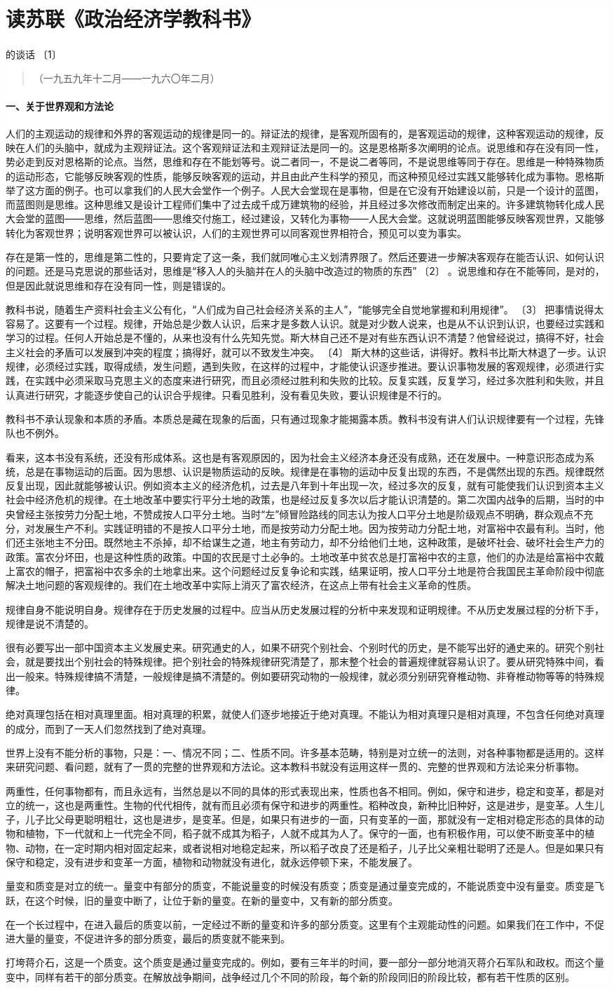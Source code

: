 #  读苏联《政治经济学教科书》  
的谈话  〔1〕

> （一九五九年十二月——一九六〇年二月）

####  一、关于世界观和方法论

人们的主观运动的规律和外界的客观运动的规律是同一的。辩证法的规律，是客观所固有的，是客观运动的规律，这种客观运动的规律，反映在人们的头脑中，就成为主观辩证法。这个客观辩证法和主观辩证法是同一的。这是恩格斯多次阐明的论点。说思维和存在没有同一性，势必走到反对恩格斯的论点。当然，思维和存在不能划等号。说二者同一，不是说二者等同，不是说思维等同于存在。思维是一种特殊物质的运动形态，它能够反映客观的性质，能够反映客观的运动，并且由此产生科学的预见，而这种预见经过实践又能够转化成为事物。恩格斯举了这方面的例子。也可以拿我们的人民大会堂作一个例子。人民大会堂现在是事物，但是在它没有开始建设以前，只是一个设计的蓝图，而蓝图则是思维。这种思维又是设计工程师们集中了过去成千成万建筑物的经验，并且经过多次修改而制定出来的。许多建筑物转化成人民大会堂的蓝图——思维，然后蓝图——思维交付施工，经过建设，又转化为事物——人民大会堂。这就说明蓝图能够反映客观世界，又能够转化为客观世界；说明客观世界可以被认识，人们的主观世界可以同客观世界相符合，预见可以变为事实。

存在是第一性的，思维是第二性的，只要肯定了这一条，我们就同唯心主义划清界限了。然后还要进一步解决客观存在能否认识、如何认识的问题。还是马克思说的那些话对，思维是“移入人的头脑并在人的头脑中改造过的物质的东西”
〔2〕  。说思维和存在不能等同，是对的，但是因此就说思维和存在没有同一性，则是错误的。

教科书说，随着生产资料社会主义公有化，“人们成为自己社会经济关系的主人”，“能够完全自觉地掌握和利用规律”。  〔3〕
把事情说得太容易了。这要有一个过程。规律，开始总是少数人认识，后来才是多数人认识。就是对少数人说来，也是从不认识到认识，也要经过实践和学习的过程。任何人开始总是不懂的，从来也没有什么先知先觉。斯大林自己还不是对有些东西认识不清楚？他曾经说过，搞得不好，社会主义社会的矛盾可以发展到冲突的程度；搞得好，就可以不致发生冲突。
〔4〕
斯大林的这些话，讲得好。教科书比斯大林退了一步。认识规律，必须经过实践，取得成绩，发生问题，遇到失败，在这样的过程中，才能使认识逐步推进。要认识事物发展的客观规律，必须进行实践，在实践中必须采取马克思主义的态度来进行研究，而且必须经过胜利和失败的比较。反复实践，反复学习，经过多次胜利和失败，并且认真进行研究，才能逐步使自己的认识合乎规律。只看见胜利，没有看见失败，要认识规律是不行的。

教科书不承认现象和本质的矛盾。本质总是藏在现象的后面，只有通过现象才能揭露本质。教科书没有讲人们认识规律要有一个过程，先锋队也不例外。

看来，这本书没有系统，还没有形成体系。这也是有客观原因的，因为社会主义经济本身还没有成熟，还在发展中。一种意识形态成为系统，总是在事物运动的后面。因为思想、认识是物质运动的反映。规律是在事物的运动中反复出现的东西，不是偶然出现的东西。规律既然反复出现，因此就能够被认识。例如资本主义的经济危机，过去是八年到十年出现一次，经过多次的反复，就有可能使我们认识到资本主义社会中经济危机的规律。在土地改革中要实行平分土地的政策，也是经过反复多次以后才能认识清楚的。第二次国内战争的后期，当时的中央曾经主张按劳力分配土地，不赞成按人口平分土地。当时“左”倾冒险路线的同志认为按人口平分土地是阶级观点不明确，群众观点不充分，对发展生产不利。实践证明错的不是按人口平分土地，而是按劳动力分配土地。因为按劳动力分配土地，对富裕中农最有利。当时，他们还主张地主不分田。既然地主不杀掉，却不给谋生之道，地主有劳动力，却不分给他们土地，这种政策，是破坏社会、破坏社会生产力的政策。富农分坏田，也是这种性质的政策。中国的农民是寸土必争的。土地改革中贫农总是打富裕中农的主意，他们的办法是给富裕中农戴上富农的帽子，把富裕中农多余的土地拿出来。这个问题经过反复争论和实践，结果证明，按人口平分土地是符合我国民主革命阶段中彻底解决土地问题的客观规律的。我们在土地改革中实际上消灭了富农经济，在这点上带有社会主义革命的性质。

规律自身不能说明自身。规律存在于历史发展的过程中。应当从历史发展过程的分析中来发现和证明规律。不从历史发展过程的分析下手，规律是说不清楚的。

很有必要写出一部中国资本主义发展史来。研究通史的人，如果不研究个别社会、个别时代的历史，是不能写出好的通史来的。研究个别社会，就是要找出个别社会的特殊规律。把个别社会的特殊规律研究清楚了，那末整个社会的普遍规律就容易认识了。要从研究特殊中间，看出一般来。特殊规律搞不清楚，一般规律是搞不清楚的。例如要研究动物的一般规律，就必须分别研究脊椎动物、非脊椎动物等等的特殊规律。

绝对真理包括在相对真理里面。相对真理的积累，就使人们逐步地接近于绝对真理。不能认为相对真理只是相对真理，不包含任何绝对真理的成分，而到了一天人们忽然找到了绝对真理。

世界上没有不能分析的事物，只是：一、情况不同；二、性质不同。许多基本范畴，特别是对立统一的法则，对各种事物都是适用的。这样来研究问题、看问题，就有了一贯的完整的世界观和方法论。这本教科书就没有运用这样一贯的、完整的世界观和方法论来分析事物。

两重性，任何事物都有，而且永远有，当然总是以不同的具体的形式表现出来，性质也各不相同。例如，保守和进步，稳定和变革，都是对立的统一，这也是两重性。生物的代代相传，就有而且必须有保守和进步的两重性。稻种改良，新种比旧种好，这是进步，是变革。人生儿子，儿子比父母更聪明粗壮，这也是进步，是变革。但是，如果只有进步的一面，只有变革的一面，那就没有一定相对稳定形态的具体的动物和植物，下一代就和上一代完全不同，稻子就不成其为稻子，人就不成其为人了。保守的一面，也有积极作用，可以使不断变革中的植物、动物，在一定时期内相对固定起来，或者说相对地稳定起来，所以稻子改良了还是稻子，儿子比父亲粗壮聪明了还是人。但是如果只有保守和稳定，没有进步和变革一方面，植物和动物就没有进化，就永远停顿下来，不能发展了。

量变和质变是对立的统一。量变中有部分的质变，不能说量变的时候没有质变；质变是通过量变完成的，不能说质变中没有量变。质变是飞跃，在这个时候，旧的量变中断了，让位于新的量变。在新的量变中，又有新的部分质变。

在一个长过程中，在进入最后的质变以前，一定经过不断的量变和许多的部分质变。这里有个主观能动性的问题。如果我们在工作中，不促进大量的量变，不促进许多的部分质变，最后的质变就不能来到。

打垮蒋介石，这是一个质变。这个质变是通过量变完成的。例如，要有三年半的时间，要一部分一部分地消灭蒋介石军队和政权。而这个量变中，同样有若干的部分质变。在解放战争期间，战争经过几个不同的阶段，每个新的阶段同旧的阶段比较，都有若干性质的区别。
